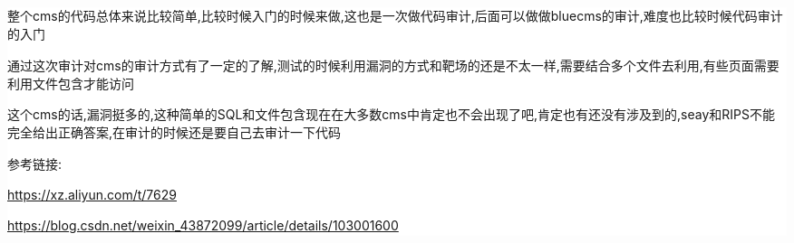整个cms的代码总体来说比较简单,比较时候入门的时候来做,这也是一次做代码审计,后面可以做做bluecms的审计,难度也比较时候代码审计的入门

通过这次审计对cms的审计方式有了一定的了解,测试的时候利用漏洞的方式和靶场的还是不太一样,需要结合多个文件去利用,有些页面需要利用文件包含才能访问

这个cms的话,漏洞挺多的,这种简单的SQL和文件包含现在在大多数cms中肯定也不会出现了吧,肯定也有还没有涉及到的,seay和RIPS不能完全给出正确答案,在审计的时候还是要自己去审计一下代码



参考链接:

https://xz.aliyun.com/t/7629

https://blog.csdn.net/weixin_43872099/article/details/103001600

